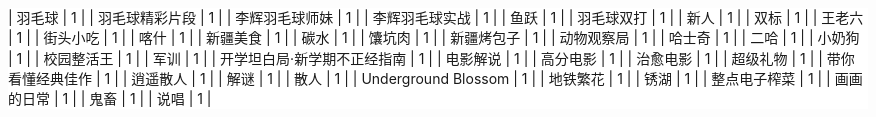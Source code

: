 | 羽毛球 | 1 |
| 羽毛球精彩片段 | 1 |
| 李辉羽毛球师妹 | 1 |
| 李辉羽毛球实战 | 1 |
| 鱼跃 | 1 |
| 羽毛球双打 | 1 |
| 新人 | 1 |
| 双标 | 1 |
| 王老六 | 1 |
| 街头小吃 | 1 |
| 喀什 | 1 |
| 新疆美食 | 1 |
| 碳水 | 1 |
| 馕坑肉 | 1 |
| 新疆烤包子 | 1 |
| 动物观察局 | 1 |
| 哈士奇 | 1 |
| 二哈 | 1 |
| 小奶狗 | 1 |
| 校园整活王 | 1 |
| 军训 | 1 |
| 开学坦白局·新学期不正经指南 | 1 |
| 电影解说 | 1 |
| 高分电影 | 1 |
| 治愈电影 | 1 |
| 超级礼物 | 1 |
| 带你看懂经典佳作 | 1 |
| 逍遥散人 | 1 |
| 解谜 | 1 |
| 散人 | 1 |
| Underground Blossom | 1 |
| 地铁繁花 | 1 |
| 锈湖 | 1 |
| 整点电子榨菜 | 1 |
| 画画的日常 | 1 |
| 鬼畜 | 1 |
| 说唱 | 1 |